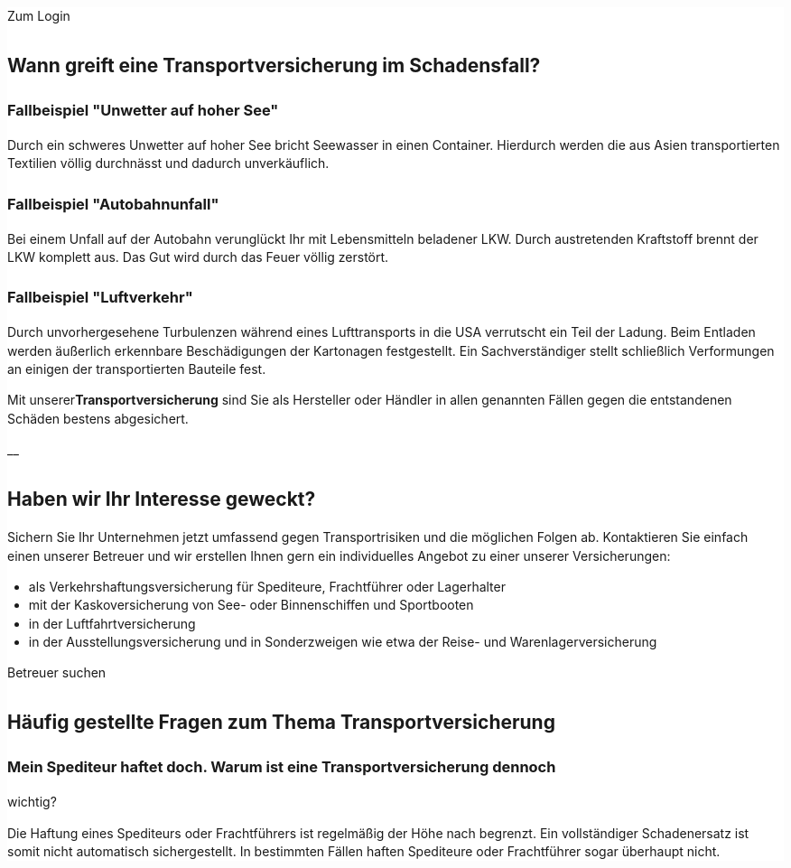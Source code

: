 Zum Login

## Wann greift eine Transportversicherung im Schadensfall?

### Fallbeispiel "Unwetter auf hoher See"

Durch ein schweres Unwetter auf hoher See bricht Seewasser in einen Container.
Hierdurch werden die aus Asien transportierten Textilien völlig durchnässt und
dadurch unverkäuflich.

### Fallbeispiel "Autobahnunfall"

Bei einem Unfall auf der Autobahn verunglückt Ihr mit Lebensmitteln beladener
LKW. Durch austretenden Kraftstoff brennt der LKW komplett aus. Das Gut wird
durch das Feuer völlig zerstört.

### Fallbeispiel "Luftverkehr"

Durch unvorhergesehene Turbulenzen während eines Lufttransports in die USA
verrutscht ein Teil der Ladung. Beim Entladen werden äußerlich erkennbare
Beschädigungen der Kartonagen festgestellt. Ein Sachverständiger stellt
schließlich Verformungen an einigen der transportierten Bauteile fest.  

Mit unserer**Transportversicherung** sind Sie als Hersteller oder Händler in
allen genannten Fällen gegen die entstandenen Schäden bestens abgesichert.

__

## Haben wir Ihr Interesse geweckt?

Sichern Sie Ihr Unternehmen jetzt umfassend gegen Transportrisiken und die
möglichen Folgen ab. Kontaktieren Sie einfach einen unserer Betreuer und wir
erstellen Ihnen gern ein individuelles Angebot zu einer unserer
Versicherungen:

  * als Verkehrshaftungsversicherung für Spediteure, Frachtführer oder Lagerhalter
  * mit der Kaskoversicherung von See- oder Binnenschiffen und Sportbooten
  * in der Luftfahrtversicherung
  * in der Ausstellungsversicherung und in Sonderzweigen wie etwa der Reise- und Warenlagerversicherung

Betreuer suchen

## Häufig gestellte Fragen zum Thema Transportversicherung

### Mein Spediteur haftet doch. Warum ist eine Transportversicherung dennoch
wichtig?  

Die Haftung eines Spediteurs oder Frachtführers ist regelmäßig der Höhe nach
begrenzt. Ein vollständiger Schadenersatz ist somit nicht automatisch
sichergestellt. In bestimmten Fällen haften Spediteure oder Frachtführer sogar
überhaupt nicht.
